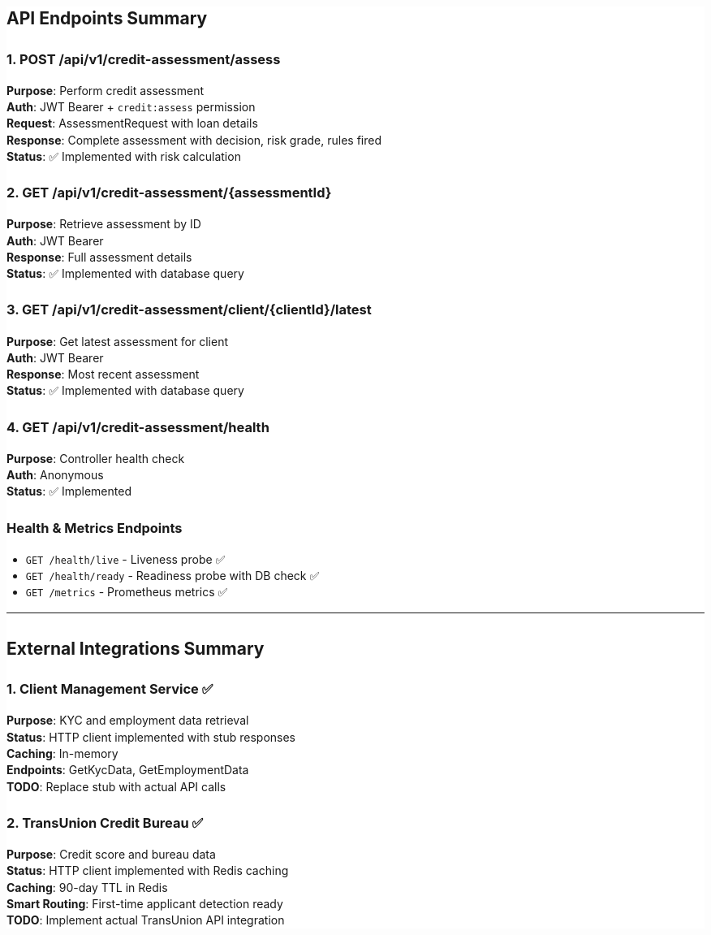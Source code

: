 
## API Endpoints Summary

### 1. POST /api/v1/credit-assessment/assess
**Purpose**: Perform credit assessment  
**Auth**: JWT Bearer + `credit:assess` permission  
**Request**: AssessmentRequest with loan details  
**Response**: Complete assessment with decision, risk grade, rules fired  
**Status**: ✅ Implemented with risk calculation

### 2. GET /api/v1/credit-assessment/{assessmentId}
**Purpose**: Retrieve assessment by ID  
**Auth**: JWT Bearer  
**Response**: Full assessment details  
**Status**: ✅ Implemented with database query

### 3. GET /api/v1/credit-assessment/client/{clientId}/latest
**Purpose**: Get latest assessment for client  
**Auth**: JWT Bearer  
**Response**: Most recent assessment  
**Status**: ✅ Implemented with database query

### 4. GET /api/v1/credit-assessment/health
**Purpose**: Controller health check  
**Auth**: Anonymous  
**Status**: ✅ Implemented

### Health & Metrics Endpoints
- `GET /health/live` - Liveness probe ✅
- `GET /health/ready` - Readiness probe with DB check ✅
- `GET /metrics` - Prometheus metrics ✅

---

## External Integrations Summary

### 1. Client Management Service ✅
**Purpose**: KYC and employment data retrieval  
**Status**: HTTP client implemented with stub responses  
**Caching**: In-memory  
**Endpoints**: GetKycData, GetEmploymentData  
**TODO**: Replace stub with actual API calls

### 2. TransUnion Credit Bureau ✅
**Purpose**: Credit score and bureau data  
**Status**: HTTP client implemented with Redis caching  
**Caching**: 90-day TTL in Redis  
**Smart Routing**: First-time applicant detection ready  
**TODO**: Implement actual TransUnion API integration
